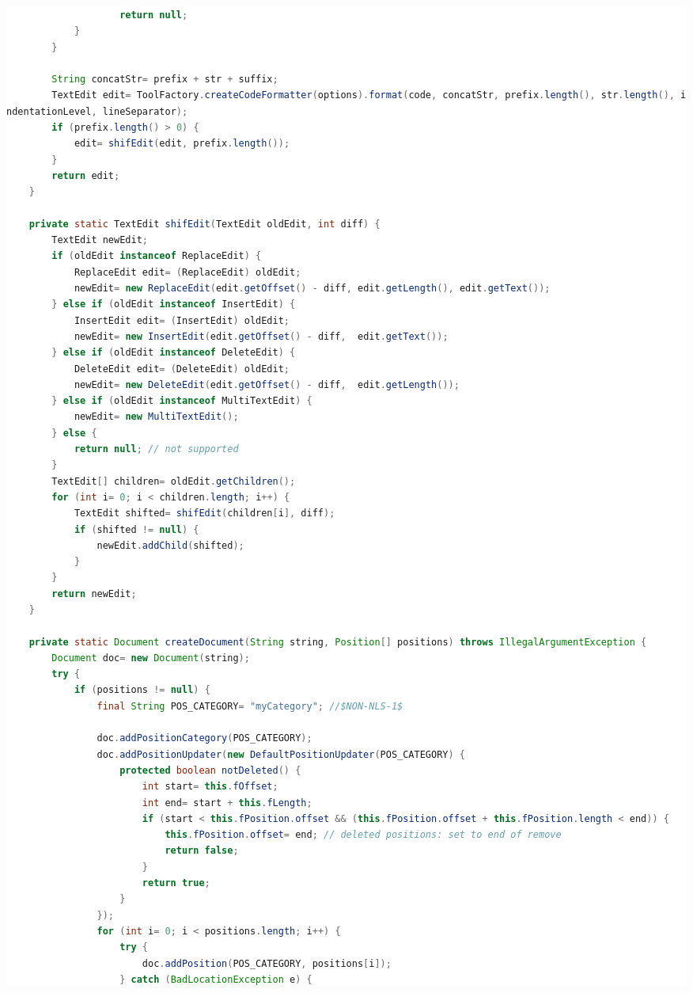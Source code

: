 ```java
					return null;
			}
		}
		
		String concatStr= prefix + str + suffix;
		TextEdit edit= ToolFactory.createCodeFormatter(options).format(code, concatStr, prefix.length(), str.length(), indentationLevel, lineSeparator);
		if (prefix.length() > 0) {
			edit= shifEdit(edit, prefix.length());
		}		
		return edit;
	}	
			
	private static TextEdit shifEdit(TextEdit oldEdit, int diff) {
		TextEdit newEdit;
		if (oldEdit instanceof ReplaceEdit) {
			ReplaceEdit edit= (ReplaceEdit) oldEdit;
			newEdit= new ReplaceEdit(edit.getOffset() - diff, edit.getLength(), edit.getText());
		} else if (oldEdit instanceof InsertEdit) {
			InsertEdit edit= (InsertEdit) oldEdit;
			newEdit= new InsertEdit(edit.getOffset() - diff,  edit.getText());
		} else if (oldEdit instanceof DeleteEdit) {
			DeleteEdit edit= (DeleteEdit) oldEdit;
			newEdit= new DeleteEdit(edit.getOffset() - diff,  edit.getLength());
		} else if (oldEdit instanceof MultiTextEdit) {
			newEdit= new MultiTextEdit();			
		} else {
			return null; // not supported
		}
		TextEdit[] children= oldEdit.getChildren();
		for (int i= 0; i < children.length; i++) {
			TextEdit shifted= shifEdit(children[i], diff);
			if (shifted != null) {
				newEdit.addChild(shifted);
			}
		}
		return newEdit;
	}
		
	private static Document createDocument(String string, Position[] positions) throws IllegalArgumentException {
		Document doc= new Document(string);
		try {
			if (positions != null) {
				final String POS_CATEGORY= "myCategory"; //$NON-NLS-1$
				
				doc.addPositionCategory(POS_CATEGORY);
				doc.addPositionUpdater(new DefaultPositionUpdater(POS_CATEGORY) {
					protected boolean notDeleted() {
						int start= this.fOffset;
						int end= start + this.fLength;
						if (start < this.fPosition.offset && (this.fPosition.offset + this.fPosition.length < end)) {
							this.fPosition.offset= end; // deleted positions: set to end of remove
							return false;
						}
						return true;
					}
				});
				for (int i= 0; i < positions.length; i++) {
					try {
						doc.addPosition(POS_CATEGORY, positions[i]);
					} catch (BadLocationException e) {
```